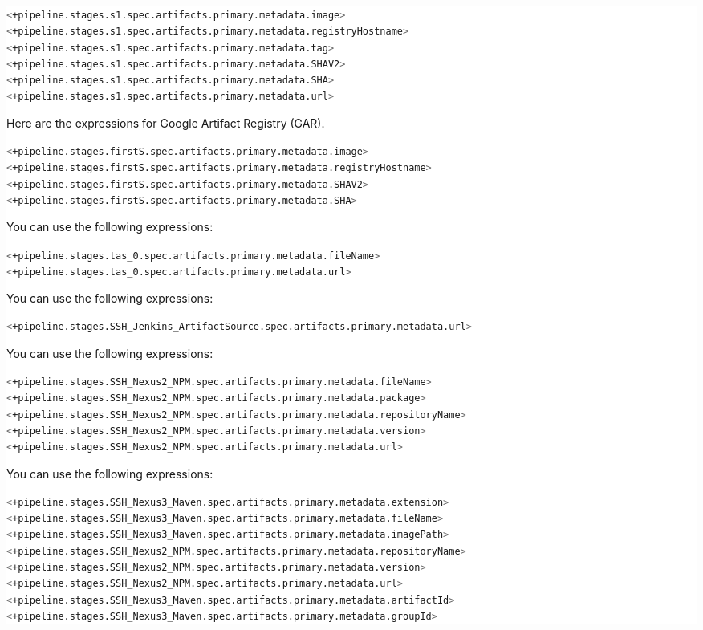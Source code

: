 ```bash
<+pipeline.stages.s1.spec.artifacts.primary.metadata.image>
<+pipeline.stages.s1.spec.artifacts.primary.metadata.registryHostname>
<+pipeline.stages.s1.spec.artifacts.primary.metadata.tag>
<+pipeline.stages.s1.spec.artifacts.primary.metadata.SHAV2>
<+pipeline.stages.s1.spec.artifacts.primary.metadata.SHA>
<+pipeline.stages.s1.spec.artifacts.primary.metadata.url>
```

</TabItem>
  <TabItem value="GAR" label="GAR">

Here are the expressions for Google Artifact Registry (GAR).

```bash
<+pipeline.stages.firstS.spec.artifacts.primary.metadata.image>
<+pipeline.stages.firstS.spec.artifacts.primary.metadata.registryHostname>
<+pipeline.stages.firstS.spec.artifacts.primary.metadata.SHAV2>
<+pipeline.stages.firstS.spec.artifacts.primary.metadata.SHA>
```

</TabItem>
  <TabItem value="Artifactory" label="Artifactory">

You can use the following expressions:

```bash
<+pipeline.stages.tas_0.spec.artifacts.primary.metadata.fileName>
<+pipeline.stages.tas_0.spec.artifacts.primary.metadata.url>
```

</TabItem>
  <TabItem value="Jenkins" label="Jenkins">

You can use the following expressions:

```bash
<+pipeline.stages.SSH_Jenkins_ArtifactSource.spec.artifacts.primary.metadata.url>
```

</TabItem>
  <TabItem value="Nexus 2" label="Nexus 2">

You can use the following expressions:

```bash
<+pipeline.stages.SSH_Nexus2_NPM.spec.artifacts.primary.metadata.fileName>
<+pipeline.stages.SSH_Nexus2_NPM.spec.artifacts.primary.metadata.package>
<+pipeline.stages.SSH_Nexus2_NPM.spec.artifacts.primary.metadata.repositoryName>
<+pipeline.stages.SSH_Nexus2_NPM.spec.artifacts.primary.metadata.version>
<+pipeline.stages.SSH_Nexus2_NPM.spec.artifacts.primary.metadata.url>
```

</TabItem>
  <TabItem value="Nexus 3" label="Nexus 3">

You can use the following expressions:

```bash
<+pipeline.stages.SSH_Nexus3_Maven.spec.artifacts.primary.metadata.extension>
<+pipeline.stages.SSH_Nexus3_Maven.spec.artifacts.primary.metadata.fileName>
<+pipeline.stages.SSH_Nexus3_Maven.spec.artifacts.primary.metadata.imagePath>
<+pipeline.stages.SSH_Nexus2_NPM.spec.artifacts.primary.metadata.repositoryName>
<+pipeline.stages.SSH_Nexus2_NPM.spec.artifacts.primary.metadata.version>
<+pipeline.stages.SSH_Nexus2_NPM.spec.artifacts.primary.metadata.url>
<+pipeline.stages.SSH_Nexus3_Maven.spec.artifacts.primary.metadata.artifactId>
<+pipeline.stages.SSH_Nexus3_Maven.spec.artifacts.primary.metadata.groupId>
```
